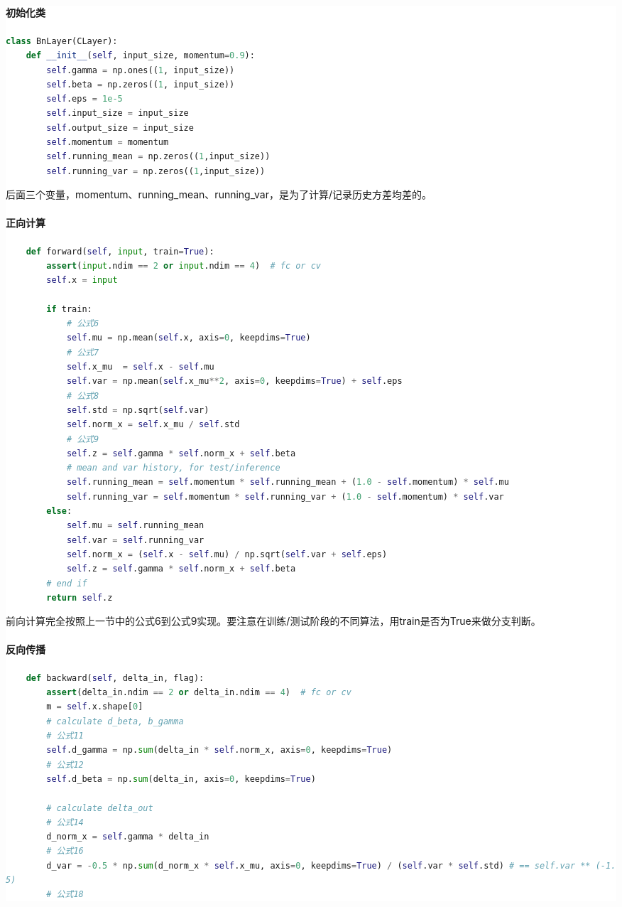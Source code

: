 #### 初始化类

```Python
class BnLayer(CLayer):
    def __init__(self, input_size, momentum=0.9):
        self.gamma = np.ones((1, input_size))
        self.beta = np.zeros((1, input_size))
        self.eps = 1e-5
        self.input_size = input_size
        self.output_size = input_size
        self.momentum = momentum
        self.running_mean = np.zeros((1,input_size))
        self.running_var = np.zeros((1,input_size))
```
后面三个变量，momentum、running_mean、running_var，是为了计算/记录历史方差均差的。

#### 正向计算

```Python
    def forward(self, input, train=True):
        assert(input.ndim == 2 or input.ndim == 4)  # fc or cv
        self.x = input

        if train:
            # 公式6
            self.mu = np.mean(self.x, axis=0, keepdims=True)
            # 公式7
            self.x_mu  = self.x - self.mu
            self.var = np.mean(self.x_mu**2, axis=0, keepdims=True) + self.eps
            # 公式8
            self.std = np.sqrt(self.var)
            self.norm_x = self.x_mu / self.std
            # 公式9
            self.z = self.gamma * self.norm_x + self.beta
            # mean and var history, for test/inference
            self.running_mean = self.momentum * self.running_mean + (1.0 - self.momentum) * self.mu
            self.running_var = self.momentum * self.running_var + (1.0 - self.momentum) * self.var
        else:
            self.mu = self.running_mean
            self.var = self.running_var
            self.norm_x = (self.x - self.mu) / np.sqrt(self.var + self.eps)
            self.z = self.gamma * self.norm_x + self.beta
        # end if
        return self.z
```
前向计算完全按照上一节中的公式6到公式9实现。要注意在训练/测试阶段的不同算法，用train是否为True来做分支判断。

#### 反向传播

```Python
    def backward(self, delta_in, flag):
        assert(delta_in.ndim == 2 or delta_in.ndim == 4)  # fc or cv
        m = self.x.shape[0]
        # calculate d_beta, b_gamma
        # 公式11
        self.d_gamma = np.sum(delta_in * self.norm_x, axis=0, keepdims=True)
        # 公式12
        self.d_beta = np.sum(delta_in, axis=0, keepdims=True)

        # calculate delta_out
        # 公式14
        d_norm_x = self.gamma * delta_in 
        # 公式16
        d_var = -0.5 * np.sum(d_norm_x * self.x_mu, axis=0, keepdims=True) / (self.var * self.std) # == self.var ** (-1.5)
        # 公式18
```